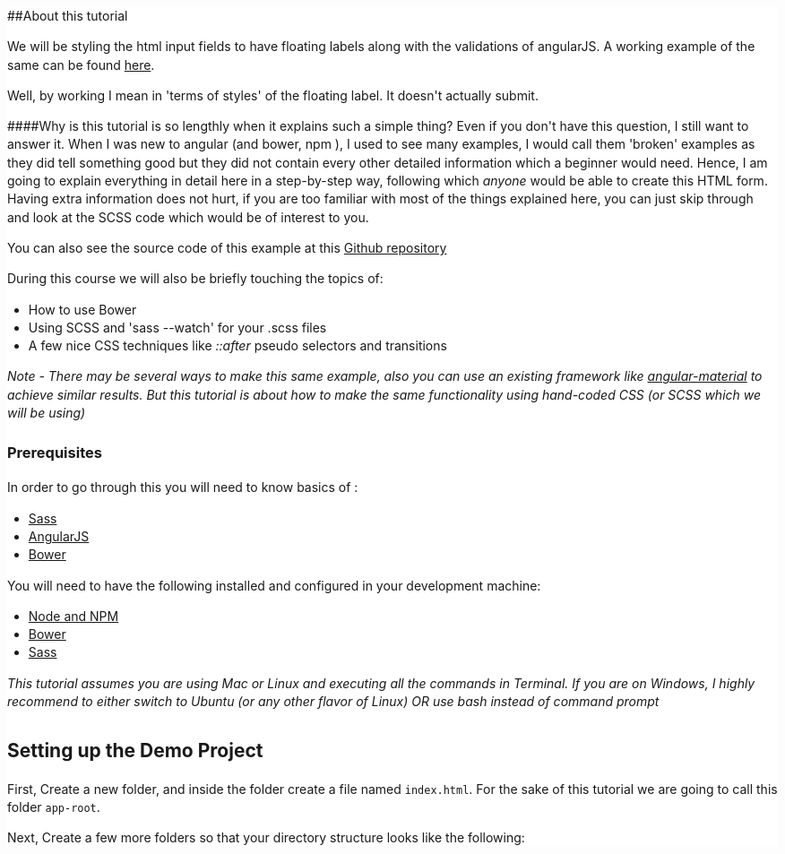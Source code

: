 ##About this tutorial

We will be styling the html input fields to have floating labels along with the validations of angularJS. A working example of the same can be found [here](http://gunua-works.com/air-pair/floating-labels/example/).

Well, by working I mean in 'terms of styles' of the floating label. It doesn't actually submit.

####Why is this tutorial is so lengthly when it explains such a simple thing?
Even if you don't have this question, I still want to answer it. When I was new to angular (and bower, npm ), I used to see many examples, I would call them 'broken' examples as they did tell something good but they did not contain every other detailed information which a beginner would need. Hence, I am going to explain everything in detail here in a step-by-step way, following which *anyone* would be able to create this HTML form. Having extra information does not hurt,  if you are too familiar with most of the things explained here, you can just skip through and look at the SCSS code which would be of interest to you.  

You can also see the source code of this example at this [Github repository](https://github.com/sambhav-gore/material-input-fields)


During this course we will also be briefly touching the topics of:
- How to use Bower 
- Using SCSS and 'sass --watch' for your .scss files
- A few nice CSS techniques like _::after_ pseudo selectors and transitions


_Note - There may be several ways to make this same example, also you can use an existing framework like [angular-material](https://material.angularjs.org/#/) to achieve similar results. But this tutorial is about how to make the same functionality using hand-coded CSS (or SCSS which we will be using)_

### Prerequisites

In order to go through this you will need to know basics of :

- [Sass](http://sass-lang.com/) 
- [AngularJS](https://angularjs.org/)
- [Bower](http://bower.io/)

You will need to have the following installed and configured in your development machine:

- [Node and NPM](https://nodejs.org/)
- [Bower](http://bower.io/)
- [Sass](http://sass-lang.com/install) 


_This tutorial assumes you are using Mac or Linux and executing all the commands in Terminal. If you are on Windows, I highly recommend to either switch to Ubuntu (or any other flavor of Linux) OR use bash instead of command prompt_

## Setting up the Demo Project

First, Create a new folder, and inside the folder create a file named `index.html`.
For the sake of this tutorial we are going to call this folder `app-root`. 

Next, Create a few more folders so that your directory structure looks like the following:
